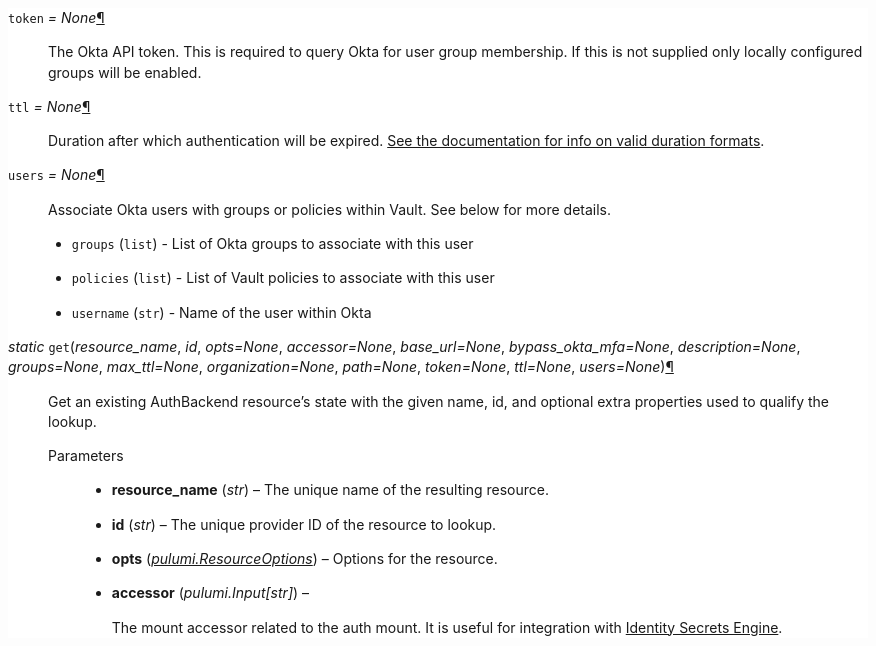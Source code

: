 <dl class="attribute">
<dt id="pulumi_vault.okta.AuthBackend.token">
<code class="sig-name descname">token</code><em class="property"> = None</em><a class="headerlink" href="#pulumi_vault.okta.AuthBackend.token" title="Permalink to this definition">¶</a></dt>
<dd><p>The Okta API token. This is required to query Okta for user group membership.
If this is not supplied only locally configured groups will be enabled.</p>
</dd></dl>

<dl class="attribute">
<dt id="pulumi_vault.okta.AuthBackend.ttl">
<code class="sig-name descname">ttl</code><em class="property"> = None</em><a class="headerlink" href="#pulumi_vault.okta.AuthBackend.ttl" title="Permalink to this definition">¶</a></dt>
<dd><p>Duration after which authentication will be expired.
<a class="reference external" href="https://golang.org/pkg/time/#ParseDuration">See the documentation for info on valid duration formats</a>.</p>
</dd></dl>

<dl class="attribute">
<dt id="pulumi_vault.okta.AuthBackend.users">
<code class="sig-name descname">users</code><em class="property"> = None</em><a class="headerlink" href="#pulumi_vault.okta.AuthBackend.users" title="Permalink to this definition">¶</a></dt>
<dd><p>Associate Okta users with groups or policies within Vault.
See below for more details.</p>
<ul class="simple">
<li><p><code class="docutils literal notranslate"><span class="pre">groups</span></code> (<code class="docutils literal notranslate"><span class="pre">list</span></code>) - List of Okta groups to associate with this user</p></li>
<li><p><code class="docutils literal notranslate"><span class="pre">policies</span></code> (<code class="docutils literal notranslate"><span class="pre">list</span></code>) - List of Vault policies to associate with this user</p></li>
<li><p><code class="docutils literal notranslate"><span class="pre">username</span></code> (<code class="docutils literal notranslate"><span class="pre">str</span></code>) - Name of the user within Okta</p></li>
</ul>
</dd></dl>

<dl class="method">
<dt id="pulumi_vault.okta.AuthBackend.get">
<em class="property">static </em><code class="sig-name descname">get</code><span class="sig-paren">(</span><em class="sig-param">resource_name</em>, <em class="sig-param">id</em>, <em class="sig-param">opts=None</em>, <em class="sig-param">accessor=None</em>, <em class="sig-param">base_url=None</em>, <em class="sig-param">bypass_okta_mfa=None</em>, <em class="sig-param">description=None</em>, <em class="sig-param">groups=None</em>, <em class="sig-param">max_ttl=None</em>, <em class="sig-param">organization=None</em>, <em class="sig-param">path=None</em>, <em class="sig-param">token=None</em>, <em class="sig-param">ttl=None</em>, <em class="sig-param">users=None</em><span class="sig-paren">)</span><a class="headerlink" href="#pulumi_vault.okta.AuthBackend.get" title="Permalink to this definition">¶</a></dt>
<dd><p>Get an existing AuthBackend resource’s state with the given name, id, and optional extra
properties used to qualify the lookup.</p>
<dl class="field-list simple">
<dt class="field-odd">Parameters</dt>
<dd class="field-odd"><ul class="simple">
<li><p><strong>resource_name</strong> (<em>str</em>) – The unique name of the resulting resource.</p></li>
<li><p><strong>id</strong> (<em>str</em>) – The unique provider ID of the resource to lookup.</p></li>
<li><p><strong>opts</strong> (<a class="reference internal" href="../../pulumi/#pulumi.ResourceOptions" title="pulumi.ResourceOptions"><em>pulumi.ResourceOptions</em></a>) – Options for the resource.</p></li>
<li><p><strong>accessor</strong> (<em>pulumi.Input</em><em>[</em><em>str</em><em>]</em>) – <p>The mount accessor related to the auth mount. It is useful for integration with <a class="reference external" href="https://www.vaultproject.io/docs/secrets/identity/index.html">Identity Secrets Engine</a>.</p>
</p></li>
